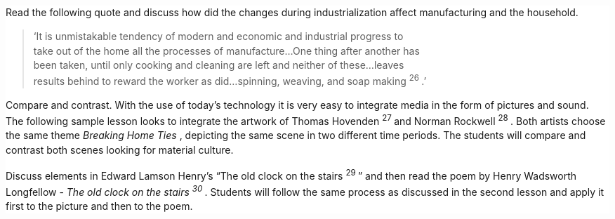 </dt>
</dt>
</dl>
</blockquote>
<p>
Read the following quote and discuss how did the changes during industrialization affect manufacturing and the household.
</p>
<blockquote>
<dl>
<dt>
‘It is unmistakable tendency of modern and economic and industrial progress to
<dt>
take out of the home all the processes of manufacture…One thing after another has
<dt>
been taken, until only cooking and cleaning are left and neither of these…leaves
<dt>
results behind to reward the worker as did…spinning, weaving, and soap making
<sup>
26
</sup>
.’
</dt>
</dt>
</dt>
</dt>
</dl>
</blockquote>
<p>
Compare and contrast. With the use of today’s technology it is very easy to integrate media in the form of pictures and sound. The following sample lesson looks to integrate the artwork of Thomas Hovenden
<sup>
27
</sup>
and Norman Rockwell
<sup>
28
</sup>
. Both artists choose the same theme
<i>
Breaking Home Ties
</i>
, depicting the same scene in two
<i>
</i>
different time periods. The students will compare and contrast both scenes looking for material culture.
</p>
<p>
Discuss elements in Edward Lamson Henry’s “The old clock on the stairs
<sup>
29
</sup>
” and then read the poem by Henry Wadsworth Longfellow -
<i>
The old clock on the stairs
<sup>
30
</sup>
</i>
. Students will follow the same process as discussed in the second lesson and apply it first to the picture and then to the poem.
</p>